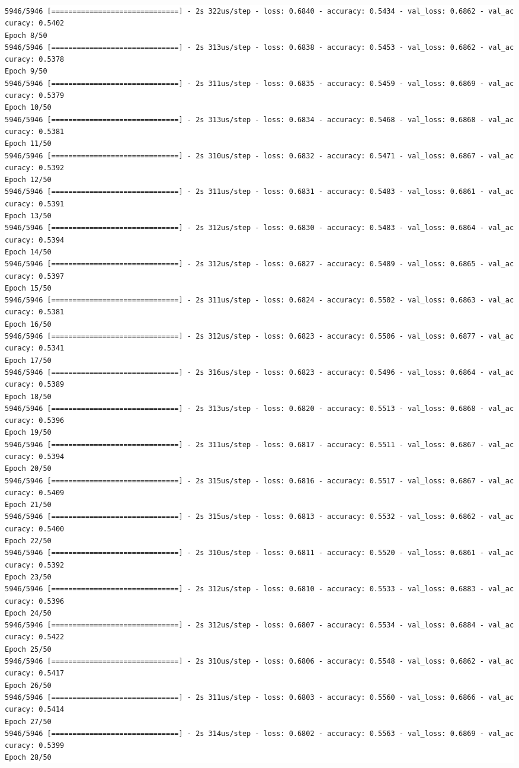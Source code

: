     5946/5946 [==============================] - 2s 322us/step - loss: 0.6840 - accuracy: 0.5434 - val_loss: 0.6862 - val_accuracy: 0.5402
    Epoch 8/50
    5946/5946 [==============================] - 2s 313us/step - loss: 0.6838 - accuracy: 0.5453 - val_loss: 0.6862 - val_accuracy: 0.5378
    Epoch 9/50
    5946/5946 [==============================] - 2s 311us/step - loss: 0.6835 - accuracy: 0.5459 - val_loss: 0.6869 - val_accuracy: 0.5379
    Epoch 10/50
    5946/5946 [==============================] - 2s 313us/step - loss: 0.6834 - accuracy: 0.5468 - val_loss: 0.6868 - val_accuracy: 0.5381
    Epoch 11/50
    5946/5946 [==============================] - 2s 310us/step - loss: 0.6832 - accuracy: 0.5471 - val_loss: 0.6867 - val_accuracy: 0.5392
    Epoch 12/50
    5946/5946 [==============================] - 2s 311us/step - loss: 0.6831 - accuracy: 0.5483 - val_loss: 0.6861 - val_accuracy: 0.5391
    Epoch 13/50
    5946/5946 [==============================] - 2s 312us/step - loss: 0.6830 - accuracy: 0.5483 - val_loss: 0.6864 - val_accuracy: 0.5394
    Epoch 14/50
    5946/5946 [==============================] - 2s 312us/step - loss: 0.6827 - accuracy: 0.5489 - val_loss: 0.6865 - val_accuracy: 0.5397
    Epoch 15/50
    5946/5946 [==============================] - 2s 311us/step - loss: 0.6824 - accuracy: 0.5502 - val_loss: 0.6863 - val_accuracy: 0.5381
    Epoch 16/50
    5946/5946 [==============================] - 2s 312us/step - loss: 0.6823 - accuracy: 0.5506 - val_loss: 0.6877 - val_accuracy: 0.5341
    Epoch 17/50
    5946/5946 [==============================] - 2s 316us/step - loss: 0.6823 - accuracy: 0.5496 - val_loss: 0.6864 - val_accuracy: 0.5389
    Epoch 18/50
    5946/5946 [==============================] - 2s 313us/step - loss: 0.6820 - accuracy: 0.5513 - val_loss: 0.6868 - val_accuracy: 0.5396
    Epoch 19/50
    5946/5946 [==============================] - 2s 311us/step - loss: 0.6817 - accuracy: 0.5511 - val_loss: 0.6867 - val_accuracy: 0.5394
    Epoch 20/50
    5946/5946 [==============================] - 2s 315us/step - loss: 0.6816 - accuracy: 0.5517 - val_loss: 0.6867 - val_accuracy: 0.5409
    Epoch 21/50
    5946/5946 [==============================] - 2s 315us/step - loss: 0.6813 - accuracy: 0.5532 - val_loss: 0.6862 - val_accuracy: 0.5400
    Epoch 22/50
    5946/5946 [==============================] - 2s 310us/step - loss: 0.6811 - accuracy: 0.5520 - val_loss: 0.6861 - val_accuracy: 0.5392
    Epoch 23/50
    5946/5946 [==============================] - 2s 312us/step - loss: 0.6810 - accuracy: 0.5533 - val_loss: 0.6883 - val_accuracy: 0.5396
    Epoch 24/50
    5946/5946 [==============================] - 2s 312us/step - loss: 0.6807 - accuracy: 0.5534 - val_loss: 0.6884 - val_accuracy: 0.5422
    Epoch 25/50
    5946/5946 [==============================] - 2s 310us/step - loss: 0.6806 - accuracy: 0.5548 - val_loss: 0.6862 - val_accuracy: 0.5417
    Epoch 26/50
    5946/5946 [==============================] - 2s 311us/step - loss: 0.6803 - accuracy: 0.5560 - val_loss: 0.6866 - val_accuracy: 0.5414
    Epoch 27/50
    5946/5946 [==============================] - 2s 314us/step - loss: 0.6802 - accuracy: 0.5563 - val_loss: 0.6869 - val_accuracy: 0.5399
    Epoch 28/50